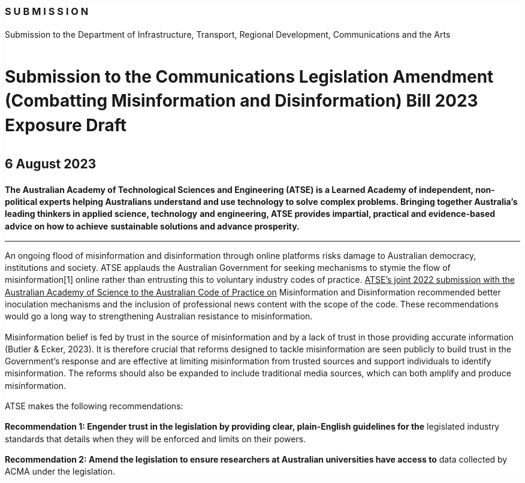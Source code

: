 ### S U B M I S S I O N 

 Submission to the Department of Infrastructure, Transport, Regional Development, Communications and the Arts

# Submission to the Communications Legislation Amendment (Combatting Misinformation and Disinformation) Bill 2023 Exposure Draft

## 6 August 2023


**The Australian Academy of Technological Sciences and Engineering (ATSE) is a Learned Academy**
**of independent, non-political experts helping Australians understand and use technology to solve**
**complex problems. Bringing together Australia’s leading thinkers in applied science, technology**
**and engineering, ATSE provides impartial, practical and evidence-based advice on how to achieve**
**sustainable solutions and advance prosperity.**


-----

An ongoing flood of misinformation and disinformation through online platforms risks damage to Australian
democracy, institutions and society. ATSE applauds the Australian Government for seeking mechanisms to
stymie the flow of misinformation[1] online rather than entrusting this to voluntary industry codes of practice.
[ATSE’s joint 2022 submission with the Australian Academy of Science to the Australian Code of Practice on](https://www.atse.org.au/research-and-policy/publications/publication/atse-and-aas-submission-to-australian-code-of-practice-on-misinformation-and-disinformation-acpdm-2022-review/)
Misinformation and Disinformation recommended better inoculation mechanisms and the inclusion of
professional news content with the scope of the code. These recommendations would go a long way to
strengthening Australian resistance to misinformation.

Misinformation belief is fed by trust in the source of misinformation and by a lack of trust in those providing
accurate information (Butler & Ecker, 2023). It is therefore crucial that reforms designed to tackle
misinformation are seen publicly to build trust in the Government’s response and are effective at limiting
misinformation from trusted sources and support individuals to identify misinformation. The reforms should
also be expanded to include traditional media sources, which can both amplify and produce misinformation.

ATSE makes the following recommendations:

**Recommendation 1: Engender trust in the legislation by providing clear, plain-English guidelines for the**
legislated industry standards that details when they will be enforced and limits on their powers.

**Recommendation 2: Amend the legislation to ensure researchers at Australian universities have access to**
data collected by ACMA under the legislation.
